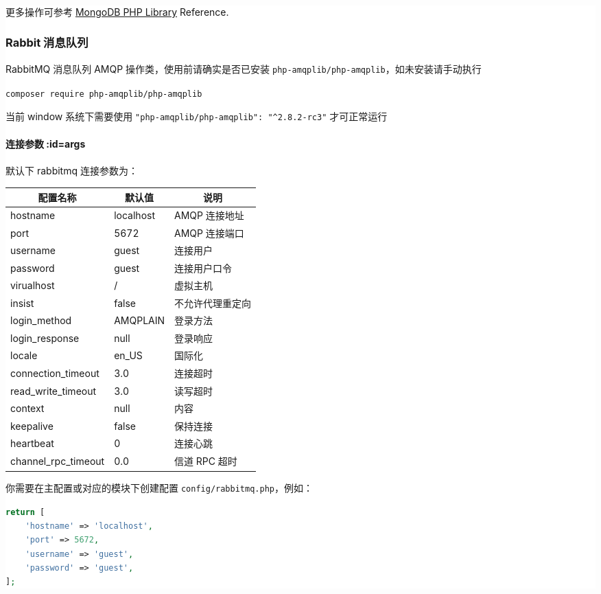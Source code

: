 更多操作可参考 [MongoDB PHP Library](https://docs.mongodb.com/php-library/current/reference/) Reference.

### Rabbit 消息队列

RabbitMQ 消息队列 AMQP 操作类，使用前请确实是否已安装 `php-amqplib/php-amqplib`，如未安装请手动执行

```shell
composer require php-amqplib/php-amqplib
```

当前 window 系统下需要使用 `"php-amqplib/php-amqplib": "^2.8.2-rc3"` 才可正常运行

#### 连接参数 :id=args

默认下 rabbitmq 连接参数为：

| 配置名称            | 默认值    | 说明             |
| ------------------- | --------- | ---------------- |
| hostname            | localhost | AMQP 连接地址    |
| port                | 5672      | AMQP 连接端口    |
| username            | guest     | 连接用户         |
| password            | guest     | 连接用户口令     |
| virualhost          | /         | 虚拟主机         |
| insist              | false     | 不允许代理重定向 |
| login_method        | AMQPLAIN  | 登录方法         |
| login_response      | null      | 登录响应         |
| locale              | en_US     | 国际化           |
| connection_timeout  | 3.0       | 连接超时         |
| read_write_timeout  | 3.0       | 读写超时         |
| context             | null      | 内容             |
| keepalive           | false     | 保持连接         |
| heartbeat           | 0         | 连接心跳         |
| channel_rpc_timeout | 0.0       | 信道 RPC 超时    |

你需要在主配置或对应的模块下创建配置 `config/rabbitmq.php`，例如：

```php
return [
    'hostname' => 'localhost',
    'port' => 5672,
    'username' => 'guest',
    'password' => 'guest',
];
```
